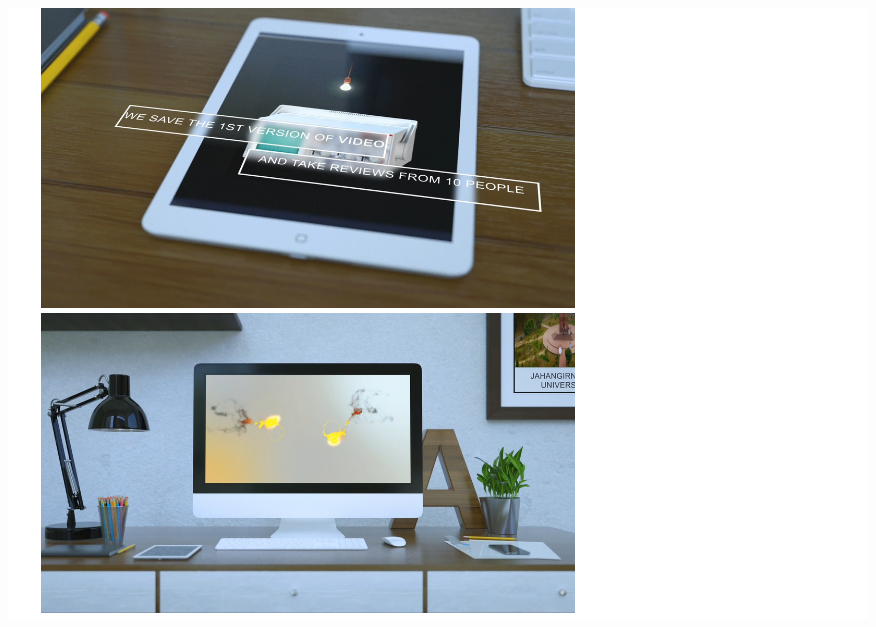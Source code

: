 <img src="https://github.com/TazelHossan/Multimedia-and-Animation-Project/blob/main/photos/Product_Presentation/5.png" width="600" height="300">


<img src="https://github.com/TazelHossan/Multimedia-and-Animation-Project/blob/main/photos/Product_Presentation/6.png" width="600" height="300">
